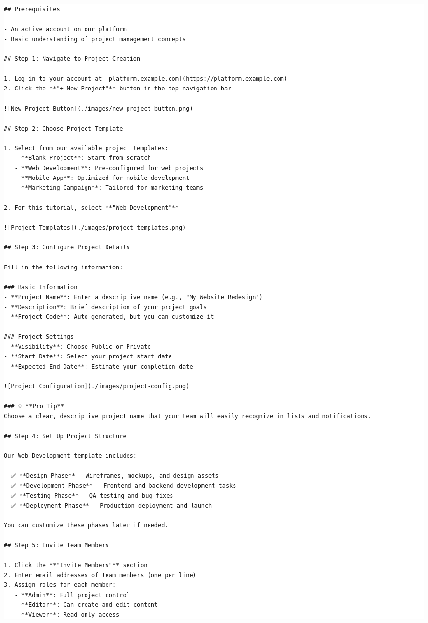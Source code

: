 ```
## Prerequisites

- An active account on our platform
- Basic understanding of project management concepts

## Step 1: Navigate to Project Creation

1. Log in to your account at [platform.example.com](https://platform.example.com)
2. Click the **"+ New Project"** button in the top navigation bar

![New Project Button](./images/new-project-button.png)

## Step 2: Choose Project Template

1. Select from our available project templates:
   - **Blank Project**: Start from scratch
   - **Web Development**: Pre-configured for web projects
   - **Mobile App**: Optimized for mobile development
   - **Marketing Campaign**: Tailored for marketing teams

2. For this tutorial, select **"Web Development"**

![Project Templates](./images/project-templates.png)

## Step 3: Configure Project Details

Fill in the following information:

### Basic Information
- **Project Name**: Enter a descriptive name (e.g., "My Website Redesign")
- **Description**: Brief description of your project goals
- **Project Code**: Auto-generated, but you can customize it

### Project Settings
- **Visibility**: Choose Public or Private
- **Start Date**: Select your project start date
- **Expected End Date**: Estimate your completion date

![Project Configuration](./images/project-config.png)

### 💡 **Pro Tip**
Choose a clear, descriptive project name that your team will easily recognize in lists and notifications.

## Step 4: Set Up Project Structure

Our Web Development template includes:

- ✅ **Design Phase** - Wireframes, mockups, and design assets
- ✅ **Development Phase** - Frontend and backend development tasks
- ✅ **Testing Phase** - QA testing and bug fixes
- ✅ **Deployment Phase** - Production deployment and launch

You can customize these phases later if needed.

## Step 5: Invite Team Members

1. Click the **"Invite Members"** section
2. Enter email addresses of team members (one per line)
3. Assign roles for each member:
   - **Admin**: Full project control
   - **Editor**: Can create and edit content
   - **Viewer**: Read-only access
```